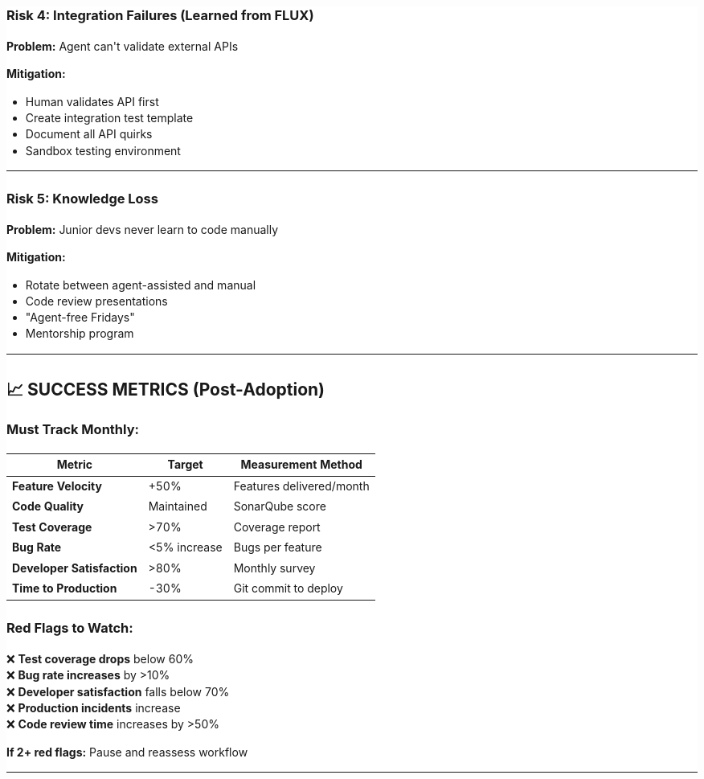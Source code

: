 
### **Risk 4: Integration Failures** (Learned from FLUX)

**Problem:** Agent can't validate external APIs

**Mitigation:**
- Human validates API first
- Create integration test template
- Document all API quirks
- Sandbox testing environment

---

### **Risk 5: Knowledge Loss**

**Problem:** Junior devs never learn to code manually

**Mitigation:**
- Rotate between agent-assisted and manual
- Code review presentations
- "Agent-free Fridays"
- Mentorship program

---

## 📈 SUCCESS METRICS (Post-Adoption)

### **Must Track Monthly:**

| Metric | Target | Measurement Method |
|--------|--------|--------------------|
| **Feature Velocity** | +50% | Features delivered/month |
| **Code Quality** | Maintained | SonarQube score |
| **Test Coverage** | >70% | Coverage report |
| **Bug Rate** | <5% increase | Bugs per feature |
| **Developer Satisfaction** | >80% | Monthly survey |
| **Time to Production** | -30% | Git commit to deploy |

### **Red Flags to Watch:**

❌ **Test coverage drops** below 60%  
❌ **Bug rate increases** by >10%  
❌ **Developer satisfaction** falls below 70%  
❌ **Production incidents** increase  
❌ **Code review time** increases by >50%

**If 2+ red flags:** Pause and reassess workflow

---
